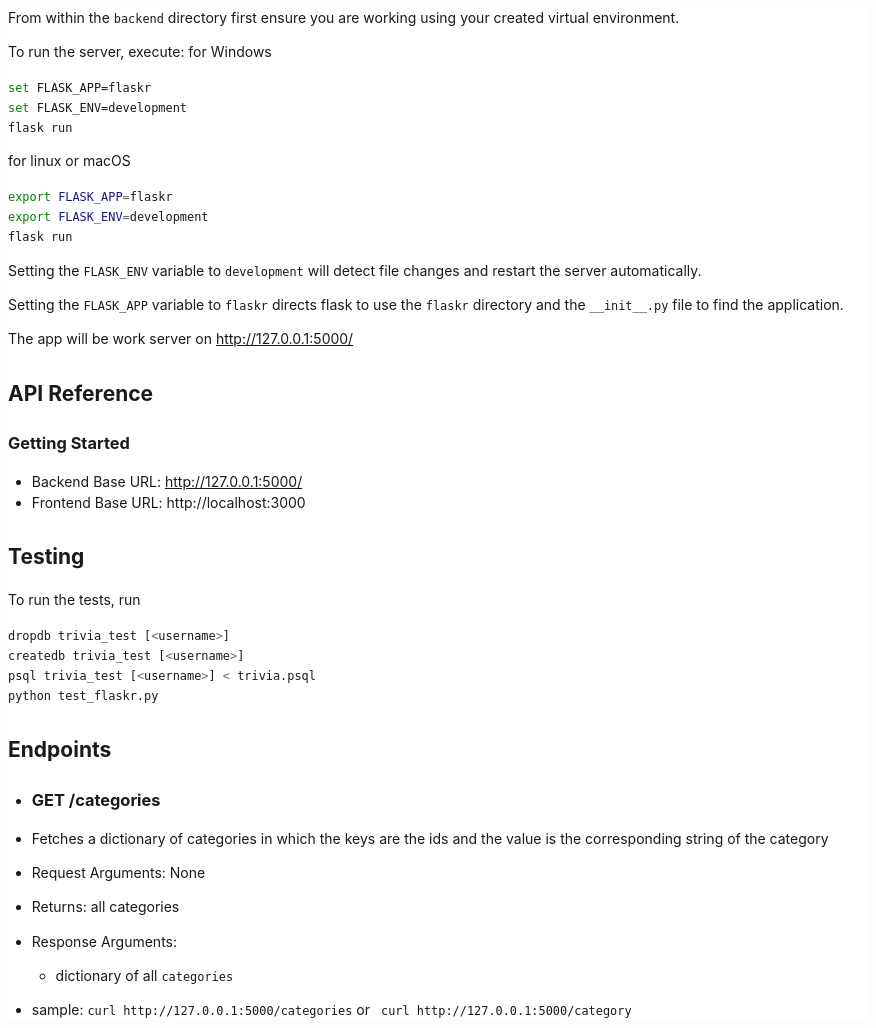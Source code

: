 From within the `backend` directory first ensure you are working using your created virtual environment.

To run the server, execute:
for Windows 
```bash
set FLASK_APP=flaskr
set FLASK_ENV=development
flask run
```
for linux or macOS
```bash
export FLASK_APP=flaskr
export FLASK_ENV=development
flask run
```

Setting the `FLASK_ENV` variable to `development` will detect file changes and restart the server automatically.

Setting the `FLASK_APP` variable to `flaskr` directs flask to use the `flaskr` directory and the `__init__.py` file to find the application. 

The app will be work server on http://127.0.0.1:5000/ 

## API Reference

### Getting Started
- Backend Base URL: http://127.0.0.1:5000/
- Frontend Base URL: http://localhost:3000

## Testing
To run the tests, run
```bash
dropdb trivia_test [<username>]
createdb trivia_test [<username>]
psql trivia_test [<username>] < trivia.psql
python test_flaskr.py
```


## Endpoints


- ### GET /categories
- Fetches a dictionary of categories in which the keys are the ids and the value is the corresponding string of the category
- Request Arguments: None
- Returns: all categories
- Response Arguments:
    - dictionary of all `categories` 

- sample: `curl http://127.0.0.1:5000/categories` or 
` curl http://127.0.0.1:5000/category`
